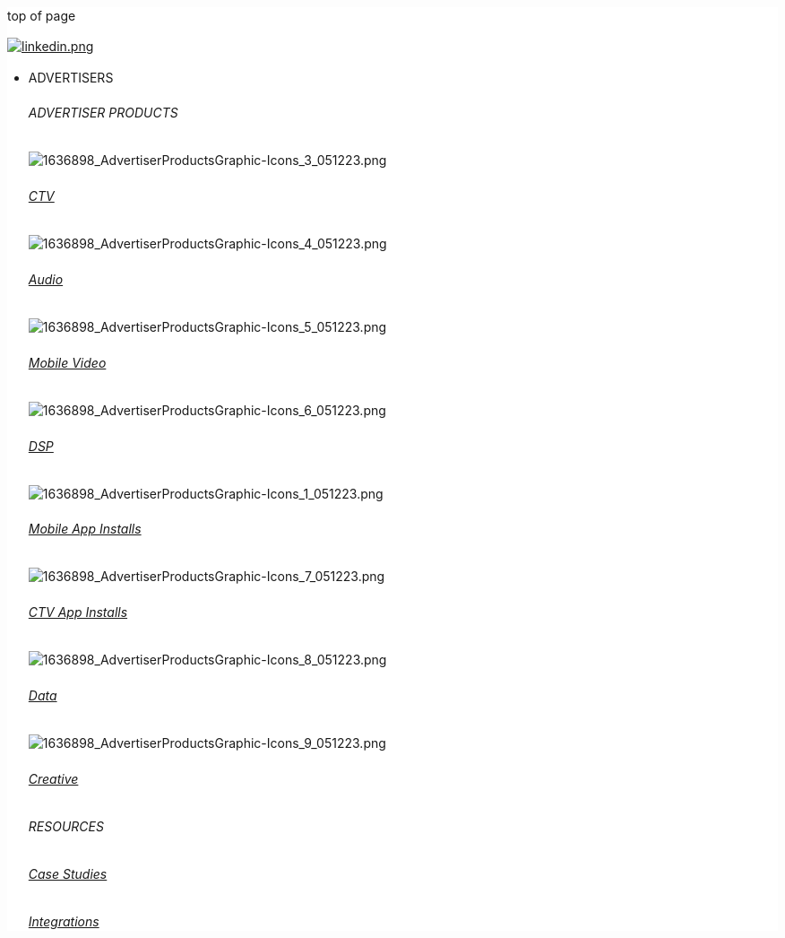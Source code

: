 top of page

[![linkedin.png](https://static.wixstatic.com/media/303e63_35a12769816144b49631f00bbeabc3cb~mv2.png/v1/crop/x_31,y_33,w_236,h_236/fill/w_105,h_105,al_c,q_85,usm_0.66_1.00_0.01,enc_auto/linkedin.png)](https://www.boldcollective.co/)

* ADVERTISERS
    
    ###### ADVERTISER PRODUCTS
    
    ![1636898_AdvertiserProductsGraphic-Icons_3_051223.png](https://static.wixstatic.com/media/16fa8f_febd7cb50e3641698ceb31f730602ffc~mv2.png/v1/fill/w_28,h_28,al_c,q_85,usm_0.66_1.00_0.01,blur_3,enc_auto/1636898_AdvertiserProductsGraphic-Icons_3_051223.png)
    
    ###### [CTV](https://www.boldcollective.co/ctv)
    
    ![1636898_AdvertiserProductsGraphic-Icons_4_051223.png](https://static.wixstatic.com/media/16fa8f_54efea95cdff48af9159d179f2303e85~mv2.png/v1/fill/w_28,h_28,al_c,q_85,usm_0.66_1.00_0.01,blur_3,enc_auto/1636898_AdvertiserProductsGraphic-Icons_4_051223.png)
    
    ###### [Audio](https://www.boldcollective.co/audio)
    
    ![1636898_AdvertiserProductsGraphic-Icons_5_051223.png](https://static.wixstatic.com/media/16fa8f_f1c90e0895a84602b848e6e72e85927b~mv2.png/v1/fill/w_28,h_28,al_c,q_85,usm_0.66_1.00_0.01,blur_3,enc_auto/1636898_AdvertiserProductsGraphic-Icons_5_051223.png)
    
    ###### [Mobile Video](https://www.boldcollective.co/mobilevideo)
    
    ![1636898_AdvertiserProductsGraphic-Icons_6_051223.png](https://static.wixstatic.com/media/16fa8f_daf67c8c9848489ca6f7a74f0d194774~mv2.png/v1/fill/w_28,h_28,al_c,q_85,usm_0.66_1.00_0.01,blur_3,enc_auto/1636898_AdvertiserProductsGraphic-Icons_6_051223.png)
    
    ###### [DSP](https://www.boldcollective.co/dsp)
    
    ![1636898_AdvertiserProductsGraphic-Icons_1_051223.png](https://static.wixstatic.com/media/16fa8f_4bc718f400b94793a2fad4dbc01c8566~mv2.png/v1/fill/w_28,h_28,al_c,q_85,usm_0.66_1.00_0.01,blur_3,enc_auto/1636898_AdvertiserProductsGraphic-Icons_1_051223.png)
    
    ###### [Mobile App Installs](https://www.boldcollective.co/mobile-performance)
    
    ![1636898_AdvertiserProductsGraphic-Icons_7_051223.png](https://static.wixstatic.com/media/16fa8f_0dd41fe7d83f4964b461b44d4d443088~mv2.png/v1/fill/w_28,h_28,al_c,q_85,usm_0.66_1.00_0.01,blur_3,enc_auto/1636898_AdvertiserProductsGraphic-Icons_7_051223.png)
    
    ###### [CTV App Installs](https://www.boldcollective.co/ctv-app)
    
    ![1636898_AdvertiserProductsGraphic-Icons_8_051223.png](https://static.wixstatic.com/media/16fa8f_9baa41f8f0944a0db229b1865362d4d7~mv2.png/v1/fill/w_28,h_28,al_c,q_85,usm_0.66_1.00_0.01,blur_3,enc_auto/1636898_AdvertiserProductsGraphic-Icons_8_051223.png)
    
    ###### [Data](https://www.boldcollective.co/data-signals)
    
    ![1636898_AdvertiserProductsGraphic-Icons_9_051223.png](https://static.wixstatic.com/media/16fa8f_670866c7a85340eb916fb5741110682f~mv2.png/v1/fill/w_28,h_28,al_c,q_85,usm_0.66_1.00_0.01,blur_3,enc_auto/1636898_AdvertiserProductsGraphic-Icons_9_051223.png)
    
    ###### [Creative](https://www.boldcollective.co/creative-studio)
    
    ###### RESOURCES
    
    ###### [Case Studies](https://www.boldcollective.co/case-studies)
    
    ###### [Integrations](https://www.boldcollective.co/copy-of-integrations)
    